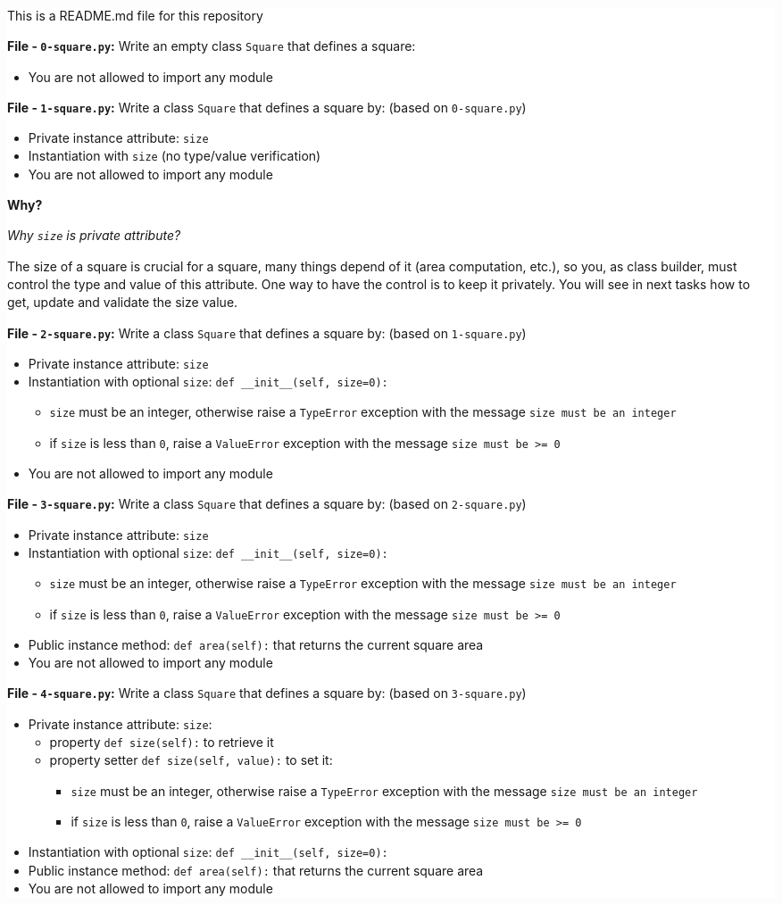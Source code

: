 This is a README.md file for this repository

**File - `0-square.py`:** Write an empty class  `Square`  that defines a square:

-   You are not allowed to import any module

**File - `1-square.py`:** Write a class  `Square`  that defines a square by: (based on  `0-square.py`)

-   Private instance attribute:  `size`
-   Instantiation with  `size`  (no type/value verification)
-   You are not allowed to import any module

**Why?**

_Why  `size`  is private attribute?_

The size of a square is crucial for a square, many things depend of it (area computation, etc.), so you, as class builder, must control the type and value of this attribute. One way to have the control is to keep it privately. You will see in next tasks how to get, update and validate the size value.

**File - `2-square.py`:** Write a class  `Square`  that defines a square by: (based on  `1-square.py`)

-   Private instance attribute:  `size`
-   Instantiation with optional  `size`:  `def __init__(self, size=0):`
    -   `size`  must be an integer, otherwise raise a  `TypeError`  exception with the message  `size must be an integer`  
        
    -   if  `size`  is less than  `0`, raise a  `ValueError`  exception with the message  `size must be >= 0`
-   You are not allowed to import any module

**File - `3-square.py`:** Write a class  `Square`  that defines a square by: (based on  `2-square.py`)

-   Private instance attribute:  `size`
-   Instantiation with optional  `size`:  `def __init__(self, size=0):`
    -   `size`  must be an integer, otherwise raise a  `TypeError`  exception with the message  `size must be an integer`  
        
    -   if  `size`  is less than  `0`, raise a  `ValueError`  exception with the message  `size must be >= 0`
-   Public instance method:  `def area(self):`  that returns the current square area
-   You are not allowed to import any module

**File - `4-square.py`:** Write a class  `Square`  that defines a square by: (based on  `3-square.py`)

-   Private instance attribute:  `size`:
    -   property  `def size(self):`  to retrieve it
    -   property setter  `def size(self, value):`  to set it:
        -   `size`  must be an integer, otherwise raise a  `TypeError`  exception with the message  `size must be an integer`  
            
        -   if  `size`  is less than  `0`, raise a  `ValueError`  exception with the message  `size must be >= 0`
-   Instantiation with optional  `size`:  `def __init__(self, size=0):`
-   Public instance method:  `def area(self):`  that returns the current square area
-   You are not allowed to import any module
